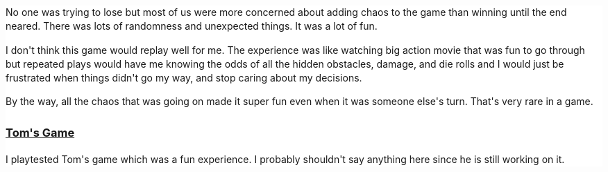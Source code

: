 No one was trying to lose but most of us were more concerned about
adding chaos to the game than winning until the end neared. There was
lots of randomness and unexpected things. It was a lot of fun.

I don't think this game would replay well for me. The experience was
like watching big action movie that was fun to go through but repeated
plays would have me knowing the odds of all the hidden obstacles,
damage, and die rolls and I would just be frustrated when things
didn't go my way, and stop caring about my decisions.

By the way, all the chaos that was going on made it super fun even
when it was someone else's turn. That's very rare in a game.

### [Tom's Game]()

I playtested Tom's game which was a fun experience. I probably
shouldn't say anything here since he is still working on it.
